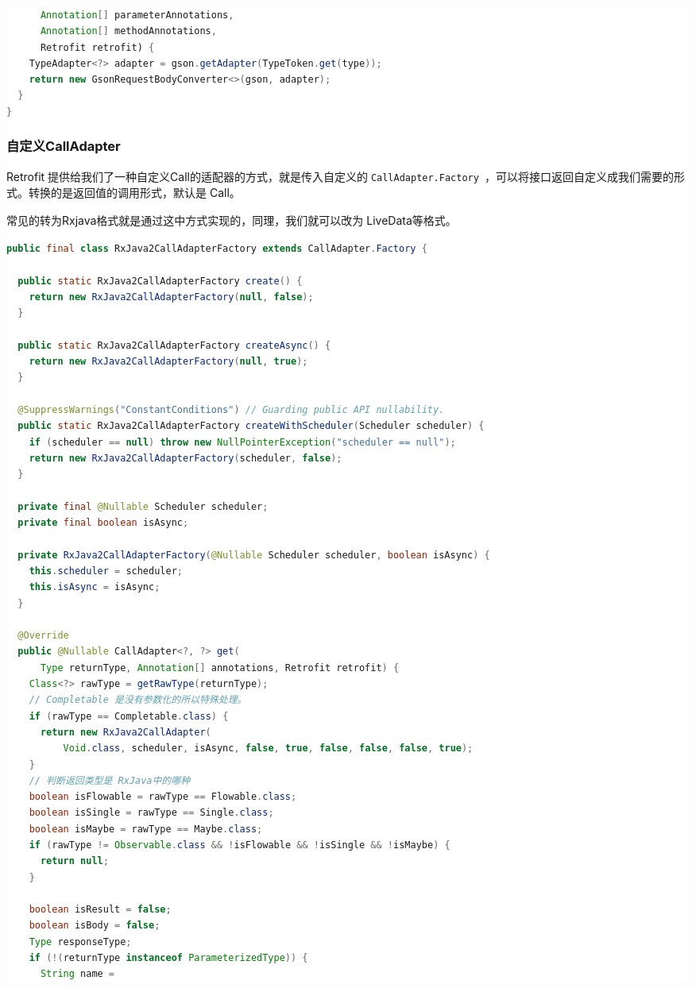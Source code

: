 ```java
      Annotation[] parameterAnnotations,
      Annotation[] methodAnnotations,
      Retrofit retrofit) {
    TypeAdapter<?> adapter = gson.getAdapter(TypeToken.get(type));
    return new GsonRequestBodyConverter<>(gson, adapter);
  }
}
```



### 自定义CallAdapter

Retrofit 提供给我们了一种自定义Call的适配器的方式，就是传入自定义的 `CallAdapter.Factory `，可以将接口返回自定义成我们需要的形式。转换的是返回值的调用形式，默认是 Call。

常见的转为Rxjava格式就是通过这中方式实现的，同理，我们就可以改为 LiveData等格式。

```java
public final class RxJava2CallAdapterFactory extends CallAdapter.Factory {

  public static RxJava2CallAdapterFactory create() {
    return new RxJava2CallAdapterFactory(null, false);
  }

  public static RxJava2CallAdapterFactory createAsync() {
    return new RxJava2CallAdapterFactory(null, true);
  }

  @SuppressWarnings("ConstantConditions") // Guarding public API nullability.
  public static RxJava2CallAdapterFactory createWithScheduler(Scheduler scheduler) {
    if (scheduler == null) throw new NullPointerException("scheduler == null");
    return new RxJava2CallAdapterFactory(scheduler, false);
  }

  private final @Nullable Scheduler scheduler;
  private final boolean isAsync;

  private RxJava2CallAdapterFactory(@Nullable Scheduler scheduler, boolean isAsync) {
    this.scheduler = scheduler;
    this.isAsync = isAsync;
  }

  @Override
  public @Nullable CallAdapter<?, ?> get(
      Type returnType, Annotation[] annotations, Retrofit retrofit) {
    Class<?> rawType = getRawType(returnType);
	// Completable 是没有参数化的所以特殊处理。
    if (rawType == Completable.class) {
      return new RxJava2CallAdapter(
          Void.class, scheduler, isAsync, false, true, false, false, false, true);
    }
	// 判断返回类型是 RxJava中的哪种
    boolean isFlowable = rawType == Flowable.class;
    boolean isSingle = rawType == Single.class;
    boolean isMaybe = rawType == Maybe.class;
    if (rawType != Observable.class && !isFlowable && !isSingle && !isMaybe) {
      return null;
    }

    boolean isResult = false;
    boolean isBody = false;
    Type responseType;
    if (!(returnType instanceof ParameterizedType)) {
      String name =
```